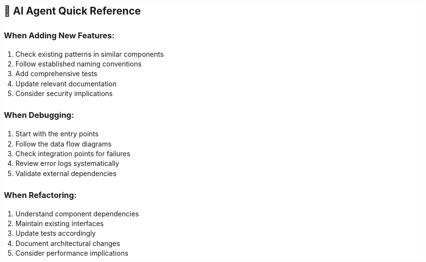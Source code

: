 ## 🤖 AI Agent Quick Reference

### When Adding New Features:
1. Check existing patterns in similar components
2. Follow established naming conventions
3. Add comprehensive tests
4. Update relevant documentation
5. Consider security implications

### When Debugging:
1. Start with the entry points
2. Follow the data flow diagrams
3. Check integration points for failures
4. Review error logs systematically
5. Validate external dependencies

### When Refactoring:
1. Understand component dependencies
2. Maintain existing interfaces
3. Update tests accordingly
4. Document architectural changes
5. Consider performance implications
